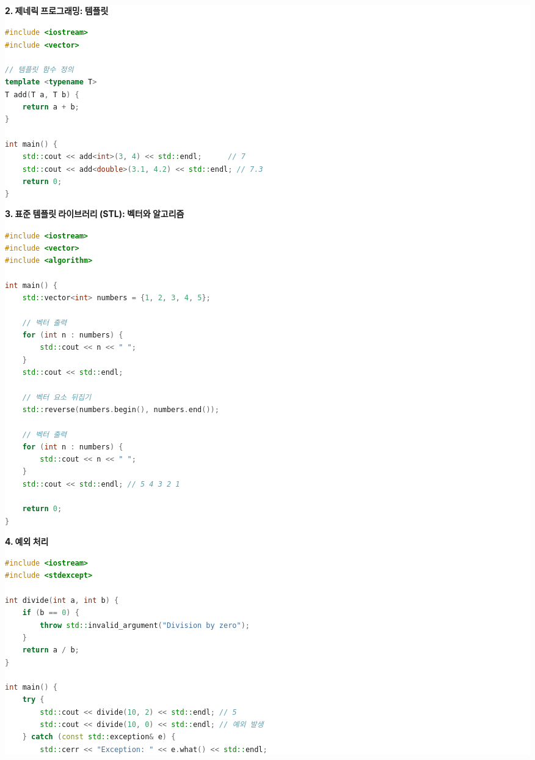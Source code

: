 **2. 제네릭 프로그래밍: 템플릿**

```cpp
#include <iostream>
#include <vector>

// 템플릿 함수 정의
template <typename T>
T add(T a, T b) {
    return a + b;
}

int main() {
    std::cout << add<int>(3, 4) << std::endl;      // 7
    std::cout << add<double>(3.1, 4.2) << std::endl; // 7.3
    return 0;
}
```

**3. 표준 템플릿 라이브러리 (STL): 벡터와 알고리즘**

```cpp
#include <iostream>
#include <vector>
#include <algorithm>

int main() {
    std::vector<int> numbers = {1, 2, 3, 4, 5};

    // 벡터 출력
    for (int n : numbers) {
        std::cout << n << " ";
    }
    std::cout << std::endl;

    // 벡터 요소 뒤집기
    std::reverse(numbers.begin(), numbers.end());

    // 벡터 출력
    for (int n : numbers) {
        std::cout << n << " ";
    }
    std::cout << std::endl; // 5 4 3 2 1

    return 0;
}
```

**4. 예외 처리**

```cpp
#include <iostream>
#include <stdexcept>

int divide(int a, int b) {
    if (b == 0) {
        throw std::invalid_argument("Division by zero");
    }
    return a / b;
}

int main() {
    try {
        std::cout << divide(10, 2) << std::endl; // 5
        std::cout << divide(10, 0) << std::endl; // 예외 발생
    } catch (const std::exception& e) {
        std::cerr << "Exception: " << e.what() << std::endl;
```